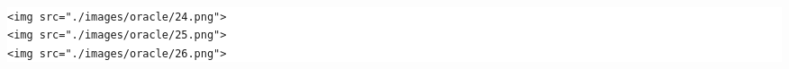     <img src="./images/oracle/24.png">
    <img src="./images/oracle/25.png">
    <img src="./images/oracle/26.png">